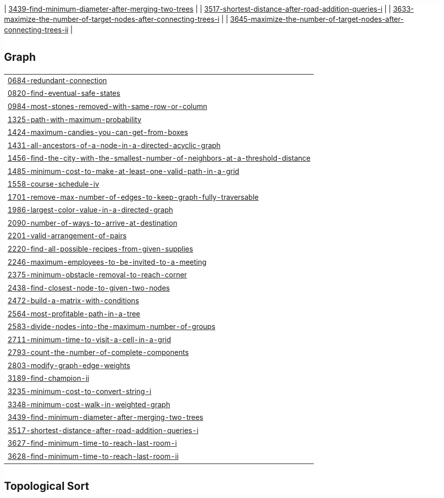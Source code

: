 | [3439-find-minimum-diameter-after-merging-two-trees](https://github.com/Mneach/Leetcode-Solution/tree/master/3439-find-minimum-diameter-after-merging-two-trees) |
| [3517-shortest-distance-after-road-addition-queries-i](https://github.com/Mneach/Leetcode-Solution/tree/master/3517-shortest-distance-after-road-addition-queries-i) |
| [3633-maximize-the-number-of-target-nodes-after-connecting-trees-i](https://github.com/Mneach/Leetcode-Solution/tree/master/3633-maximize-the-number-of-target-nodes-after-connecting-trees-i) |
| [3645-maximize-the-number-of-target-nodes-after-connecting-trees-ii](https://github.com/Mneach/Leetcode-Solution/tree/master/3645-maximize-the-number-of-target-nodes-after-connecting-trees-ii) |
## Graph
|  |
| ------- |
| [0684-redundant-connection](https://github.com/Mneach/Leetcode-Solution/tree/master/0684-redundant-connection) |
| [0820-find-eventual-safe-states](https://github.com/Mneach/Leetcode-Solution/tree/master/0820-find-eventual-safe-states) |
| [0984-most-stones-removed-with-same-row-or-column](https://github.com/Mneach/Leetcode-Solution/tree/master/0984-most-stones-removed-with-same-row-or-column) |
| [1325-path-with-maximum-probability](https://github.com/Mneach/Leetcode-Solution/tree/master/1325-path-with-maximum-probability) |
| [1424-maximum-candies-you-can-get-from-boxes](https://github.com/Mneach/Leetcode-Solution/tree/master/1424-maximum-candies-you-can-get-from-boxes) |
| [1431-all-ancestors-of-a-node-in-a-directed-acyclic-graph](https://github.com/Mneach/Leetcode-Solution/tree/master/1431-all-ancestors-of-a-node-in-a-directed-acyclic-graph) |
| [1456-find-the-city-with-the-smallest-number-of-neighbors-at-a-threshold-distance](https://github.com/Mneach/Leetcode-Solution/tree/master/1456-find-the-city-with-the-smallest-number-of-neighbors-at-a-threshold-distance) |
| [1485-minimum-cost-to-make-at-least-one-valid-path-in-a-grid](https://github.com/Mneach/Leetcode-Solution/tree/master/1485-minimum-cost-to-make-at-least-one-valid-path-in-a-grid) |
| [1558-course-schedule-iv](https://github.com/Mneach/Leetcode-Solution/tree/master/1558-course-schedule-iv) |
| [1701-remove-max-number-of-edges-to-keep-graph-fully-traversable](https://github.com/Mneach/Leetcode-Solution/tree/master/1701-remove-max-number-of-edges-to-keep-graph-fully-traversable) |
| [1986-largest-color-value-in-a-directed-graph](https://github.com/Mneach/Leetcode-Solution/tree/master/1986-largest-color-value-in-a-directed-graph) |
| [2090-number-of-ways-to-arrive-at-destination](https://github.com/Mneach/Leetcode-Solution/tree/master/2090-number-of-ways-to-arrive-at-destination) |
| [2201-valid-arrangement-of-pairs](https://github.com/Mneach/Leetcode-Solution/tree/master/2201-valid-arrangement-of-pairs) |
| [2220-find-all-possible-recipes-from-given-supplies](https://github.com/Mneach/Leetcode-Solution/tree/master/2220-find-all-possible-recipes-from-given-supplies) |
| [2246-maximum-employees-to-be-invited-to-a-meeting](https://github.com/Mneach/Leetcode-Solution/tree/master/2246-maximum-employees-to-be-invited-to-a-meeting) |
| [2375-minimum-obstacle-removal-to-reach-corner](https://github.com/Mneach/Leetcode-Solution/tree/master/2375-minimum-obstacle-removal-to-reach-corner) |
| [2438-find-closest-node-to-given-two-nodes](https://github.com/Mneach/Leetcode-Solution/tree/master/2438-find-closest-node-to-given-two-nodes) |
| [2472-build-a-matrix-with-conditions](https://github.com/Mneach/Leetcode-Solution/tree/master/2472-build-a-matrix-with-conditions) |
| [2564-most-profitable-path-in-a-tree](https://github.com/Mneach/Leetcode-Solution/tree/master/2564-most-profitable-path-in-a-tree) |
| [2583-divide-nodes-into-the-maximum-number-of-groups](https://github.com/Mneach/Leetcode-Solution/tree/master/2583-divide-nodes-into-the-maximum-number-of-groups) |
| [2711-minimum-time-to-visit-a-cell-in-a-grid](https://github.com/Mneach/Leetcode-Solution/tree/master/2711-minimum-time-to-visit-a-cell-in-a-grid) |
| [2793-count-the-number-of-complete-components](https://github.com/Mneach/Leetcode-Solution/tree/master/2793-count-the-number-of-complete-components) |
| [2803-modify-graph-edge-weights](https://github.com/Mneach/Leetcode-Solution/tree/master/2803-modify-graph-edge-weights) |
| [3189-find-champion-ii](https://github.com/Mneach/Leetcode-Solution/tree/master/3189-find-champion-ii) |
| [3235-minimum-cost-to-convert-string-i](https://github.com/Mneach/Leetcode-Solution/tree/master/3235-minimum-cost-to-convert-string-i) |
| [3348-minimum-cost-walk-in-weighted-graph](https://github.com/Mneach/Leetcode-Solution/tree/master/3348-minimum-cost-walk-in-weighted-graph) |
| [3439-find-minimum-diameter-after-merging-two-trees](https://github.com/Mneach/Leetcode-Solution/tree/master/3439-find-minimum-diameter-after-merging-two-trees) |
| [3517-shortest-distance-after-road-addition-queries-i](https://github.com/Mneach/Leetcode-Solution/tree/master/3517-shortest-distance-after-road-addition-queries-i) |
| [3627-find-minimum-time-to-reach-last-room-i](https://github.com/Mneach/Leetcode-Solution/tree/master/3627-find-minimum-time-to-reach-last-room-i) |
| [3628-find-minimum-time-to-reach-last-room-ii](https://github.com/Mneach/Leetcode-Solution/tree/master/3628-find-minimum-time-to-reach-last-room-ii) |
## Topological Sort